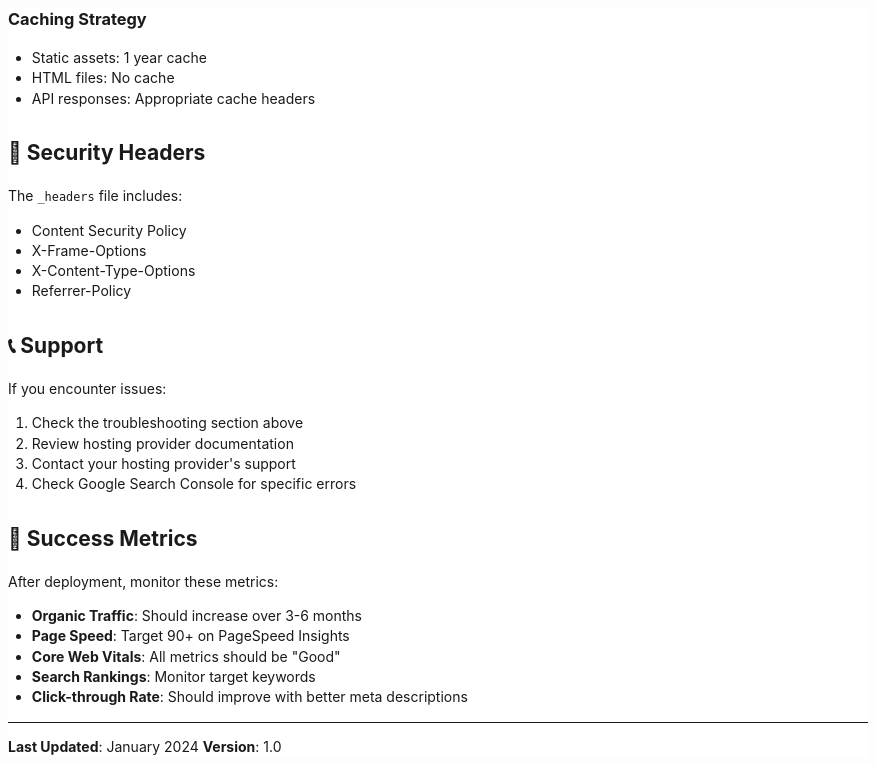 ### Caching Strategy
- Static assets: 1 year cache
- HTML files: No cache
- API responses: Appropriate cache headers

## 🔐 Security Headers

The `_headers` file includes:
- Content Security Policy
- X-Frame-Options
- X-Content-Type-Options
- Referrer-Policy

## 📞 Support

If you encounter issues:
1. Check the troubleshooting section above
2. Review hosting provider documentation
3. Contact your hosting provider's support
4. Check Google Search Console for specific errors

## 🎯 Success Metrics

After deployment, monitor these metrics:
- **Organic Traffic**: Should increase over 3-6 months
- **Page Speed**: Target 90+ on PageSpeed Insights
- **Core Web Vitals**: All metrics should be "Good"
- **Search Rankings**: Monitor target keywords
- **Click-through Rate**: Should improve with better meta descriptions

---

**Last Updated**: January 2024
**Version**: 1.0 